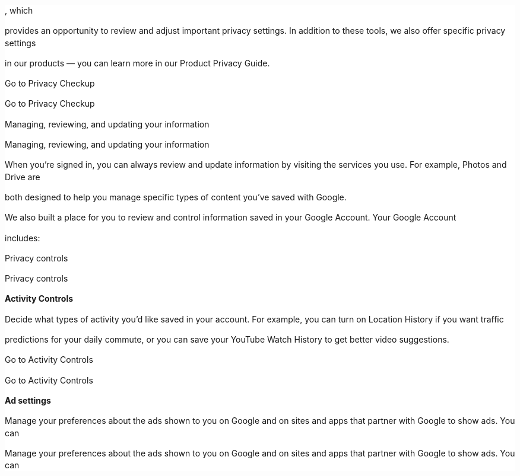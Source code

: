 
, which


provides an opportunity to review and adjust important privacy settings. In addition to these tools, we also offer specific privacy settings


in our products — you can learn more in our Product Privacy Guide.


Go to Privacy Checkup


Go to Privacy Checkup


Managing, reviewing, and updating your information


Managing, reviewing, and updating your information


When you’re signed in, you can always review and update information by visiting the services you use. For example, Photos and Drive are


both designed to help you manage specific types of content you’ve saved with Google.


We also built a place for you to review and control information saved in your Google Account. Your Google Account


 includes:


Privacy controls


Privacy controls


**Activity Controls**


Decide what types of activity you’d like saved in your account. For example, you can turn on Location History if you want traffic


predictions for your daily commute, or you can save your YouTube Watch History to get better video suggestions.


Go to Activity Controls


Go to Activity Controls


**Ad settings**


Manage your preferences about the ads shown to you on Google and on sites and apps that partner with Google to show ads. You can



Manage your preferences about the ads shown to you on Google and on sites and apps that partner with Google to show ads. You can
